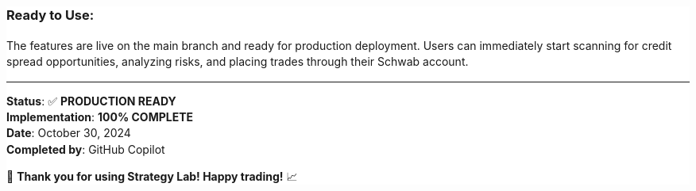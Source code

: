 ### Ready to Use:
The features are live on the main branch and ready for production deployment. Users can immediately start scanning for credit spread opportunities, analyzing risks, and placing trades through their Schwab account.

---

**Status**: ✅ **PRODUCTION READY**  
**Implementation**: **100% COMPLETE**  
**Date**: October 30, 2024  
**Completed by**: GitHub Copilot

🎊 **Thank you for using Strategy Lab! Happy trading!** 📈
